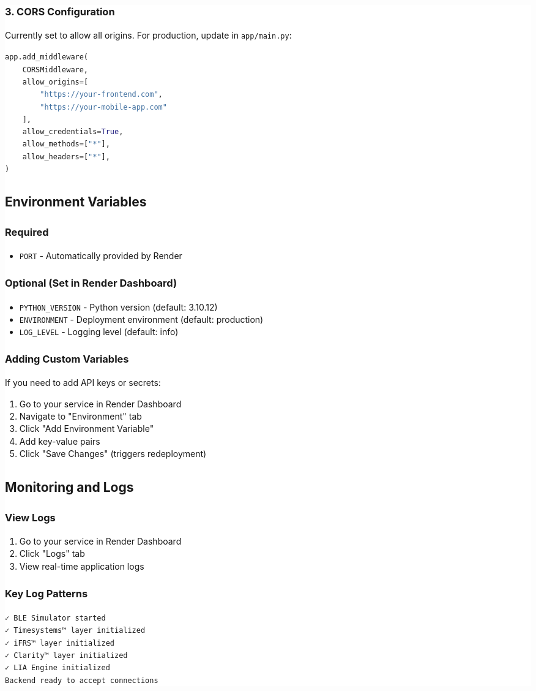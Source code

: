 ### 3. CORS Configuration
Currently set to allow all origins. For production, update in `app/main.py`:

```python
app.add_middleware(
    CORSMiddleware,
    allow_origins=[
        "https://your-frontend.com",
        "https://your-mobile-app.com"
    ],
    allow_credentials=True,
    allow_methods=["*"],
    allow_headers=["*"],
)
```

## Environment Variables

### Required
- `PORT` - Automatically provided by Render

### Optional (Set in Render Dashboard)
- `PYTHON_VERSION` - Python version (default: 3.10.12)
- `ENVIRONMENT` - Deployment environment (default: production)
- `LOG_LEVEL` - Logging level (default: info)

### Adding Custom Variables
If you need to add API keys or secrets:
1. Go to your service in Render Dashboard
2. Navigate to "Environment" tab
3. Click "Add Environment Variable"
4. Add key-value pairs
5. Click "Save Changes" (triggers redeployment)

## Monitoring and Logs

### View Logs
1. Go to your service in Render Dashboard
2. Click "Logs" tab
3. View real-time application logs

### Key Log Patterns
```
✓ BLE Simulator started
✓ Timesystems™ layer initialized
✓ iFRS™ layer initialized
✓ Clarity™ layer initialized
✓ LIA Engine initialized
Backend ready to accept connections
```
